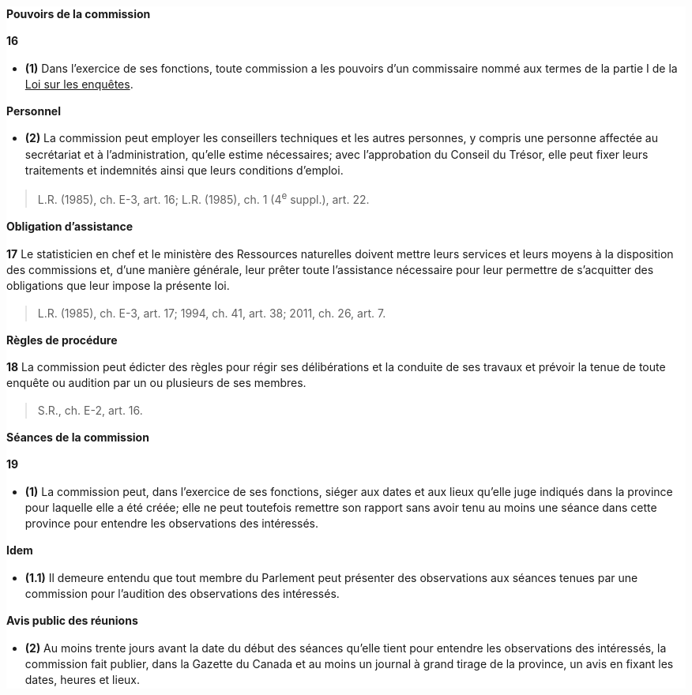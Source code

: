 



**Pouvoirs de la commission**

**16** 

- **(1)** Dans l’exercice de ses fonctions, toute commission a les pouvoirs d’un commissaire nommé aux termes de la partie I de la [Loi sur les enquêtes](/fr/Lois/Lois%20révisées%20du%20Canada/I/I-11.md).

**Personnel**

- **(2)** La commission peut employer les conseillers techniques et les autres personnes, y compris une personne affectée au secrétariat et à l’administration, qu’elle estime nécessaires; avec l’approbation du Conseil du Trésor, elle peut fixer leurs traitements et indemnités ainsi que leurs conditions d’emploi.
> L.R. (1985), ch. E-3, art. 16; L.R. (1985), ch. 1 (4<sup>e</sup> suppl.), art. 22.





**Obligation d’assistance**

**17** Le statisticien en chef et le ministère des Ressources naturelles doivent mettre leurs services et leurs moyens à la disposition des commissions et, d’une manière générale, leur prêter toute l’assistance nécessaire pour leur permettre de s’acquitter des obligations que leur impose la présente loi.
> L.R. (1985), ch. E-3, art. 17; 1994, ch. 41, art. 38; 2011, ch. 26, art. 7.





**Règles de procédure**

**18** La commission peut édicter des règles pour régir ses délibérations et la conduite de ses travaux et prévoir la tenue de toute enquête ou audition par un ou plusieurs de ses membres.
> S.R., ch. E-2, art. 16.





**Séances de la commission**

**19** 

- **(1)** La commission peut, dans l’exercice de ses fonctions, siéger aux dates et aux lieux qu’elle juge indiqués dans la province pour laquelle elle a été créée; elle ne peut toutefois remettre son rapport sans avoir tenu au moins une séance dans cette province pour entendre les observations des intéressés.

**Idem**

- **(1.1)** Il demeure entendu que tout membre du Parlement peut présenter des observations aux séances tenues par une commission pour l’audition des observations des intéressés.

**Avis public des réunions**

- **(2)** Au moins trente jours avant la date du début des séances qu’elle tient pour entendre les observations des intéressés, la commission fait publier, dans la Gazette du Canada et au moins un journal à grand tirage de la province, un avis en fixant les dates, heures et lieux.
